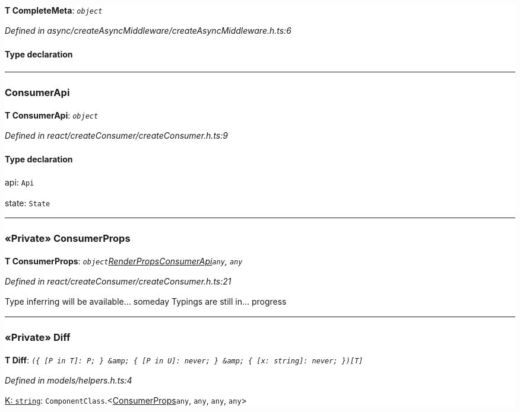 **Τ CompleteMeta**:  *`object`* 

*Defined in async/createAsyncMiddleware/createAsyncMiddleware.h.ts:6*



#### Type declaration





___

<a id="consumerapi"></a>

###  ConsumerApi

**Τ ConsumerApi**:  *`object`* 

*Defined in react/createConsumer/createConsumer.h.ts:9*


#### Type declaration




 api: `Api`






 state: `State`







___

<a id="consumerprops"></a>

### «Private» ConsumerProps

**Τ ConsumerProps**:  *`object`[RenderProps](#renderprops)[ConsumerApi](#consumerapi)`any`, `any`* 

*Defined in react/createConsumer/createConsumer.h.ts:21*



Type inferring will be available... someday Typings are still in... progress




___

<a id="diff"></a>

### «Private» Diff

**Τ Diff**:  *`({ [P in T]: P; } &amp; { [P in U]: never; } &amp; { [x: string]: never; })[T]`* 

*Defined in models/helpers.h.ts:4*


  [event.target.name]: event.target.value
[K: `string`]: [AnyEventCreator](#anyeventcreator)
[K: `string`]: `ComponentClass`.<[ConsumerProps]()`any`, `any`, `any`, `any`>